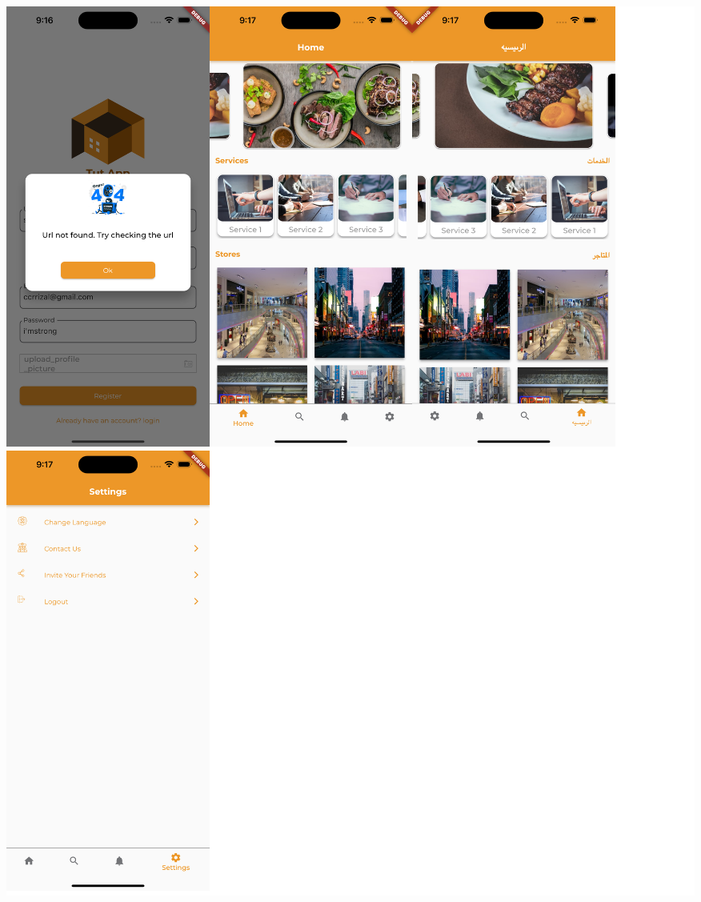 <img src="assets/snaps/error.png" height="550"><img src="assets/snaps/home.png" height="550"><img src="assets/snaps/home-arabic.png" height="550"><img src="assets/snaps/setting.png" height="550">